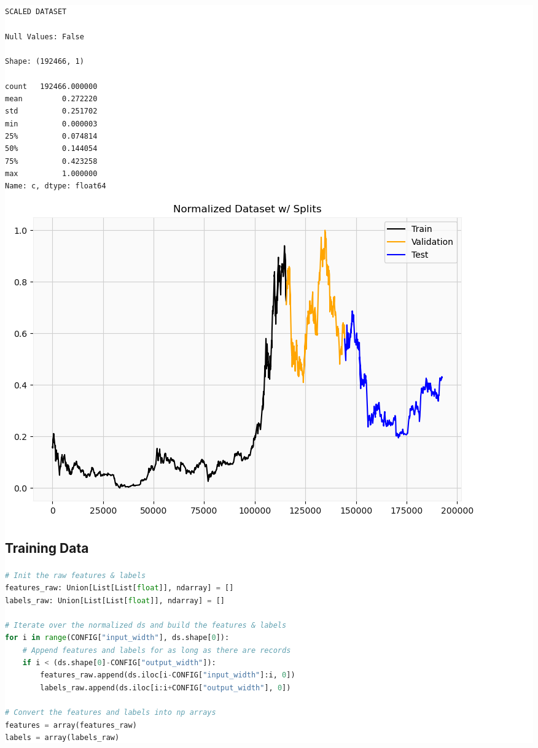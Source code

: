 ```
SCALED DATASET

Null Values: False

Shape: (192466, 1)

count   192466.000000
mean         0.272220
std          0.251702
min          0.000003
25%          0.074814
50%          0.144054
75%          0.423258
max          1.000000
Name: c, dtype: float64
```
![image.png](./img/normalized-dataset-splits.png)

## Training Data

```python
# Init the raw features & labels
features_raw: Union[List[List[float]], ndarray] = []
labels_raw: Union[List[List[float]], ndarray] = []

# Iterate over the normalized ds and build the features & labels
for i in range(CONFIG["input_width"], ds.shape[0]):
    # Append features and labels for as long as there are records
    if i < (ds.shape[0]-CONFIG["output_width"]):
        features_raw.append(ds.iloc[i-CONFIG["input_width"]:i, 0])
        labels_raw.append(ds.iloc[i:i+CONFIG["output_width"], 0])

# Convert the features and labels into np arrays
features = array(features_raw)
labels = array(labels_raw)
```
